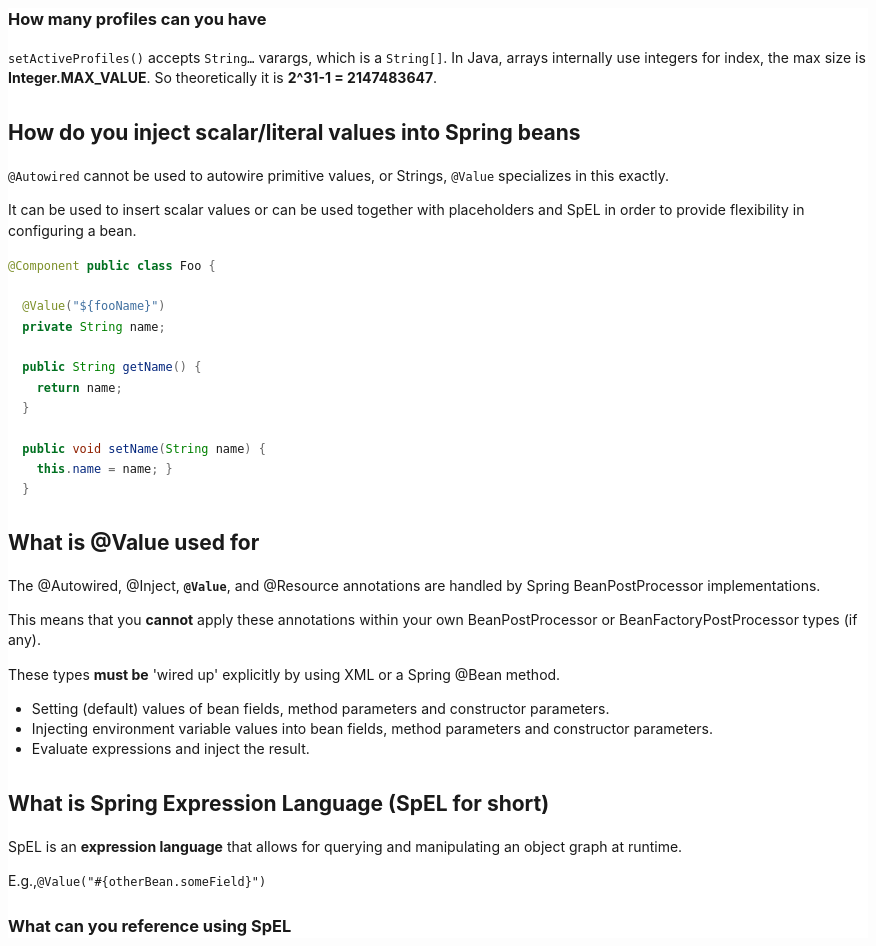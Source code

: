 ### How many profiles can you have

`setActiveProfiles()` accepts `String…` varargs, which is a `String[]`.
In Java, arrays internally use integers for index, the max size is **Integer.MAX_VALUE**.
So theoretically it is **2^31-1 = 2147483647**.

## How do you inject scalar/literal values into Spring beans

`@Autowired` cannot be used to autowire primitive values, or Strings, `@Value` specializes in this exactly.

It can be used to insert scalar values or can be used together with placeholders and SpEL in order to provide flexibility in configuring a bean.

```java
@Component public class Foo {

  @Value("${fooName}")
  private String name;
  
  public String getName() {
    return name;
  }
  
  public void setName(String name) {
    this.name = name; }
  }
```

## What is @Value used for

The @Autowired, @Inject, **`@Value`**, and @Resource annotations are handled by Spring BeanPostProcessor implementations.

This means that you **cannot** apply these annotations within your own BeanPostProcessor or BeanFactoryPostProcessor types (if any).

These types **must be** 'wired up' explicitly by using XML or a Spring @Bean method.

- Setting (default) values of bean fields, method parameters and constructor parameters.
- Injecting environment variable values into bean fields, method parameters and constructor parameters.
- Evaluate expressions and inject the result.

## What is Spring Expression Language (SpEL for short)

SpEL is an **expression language** that allows for querying and manipulating an object graph at runtime.

E.g.,`@Value("#{otherBean.someField}")`

### What can you reference using SpEL
